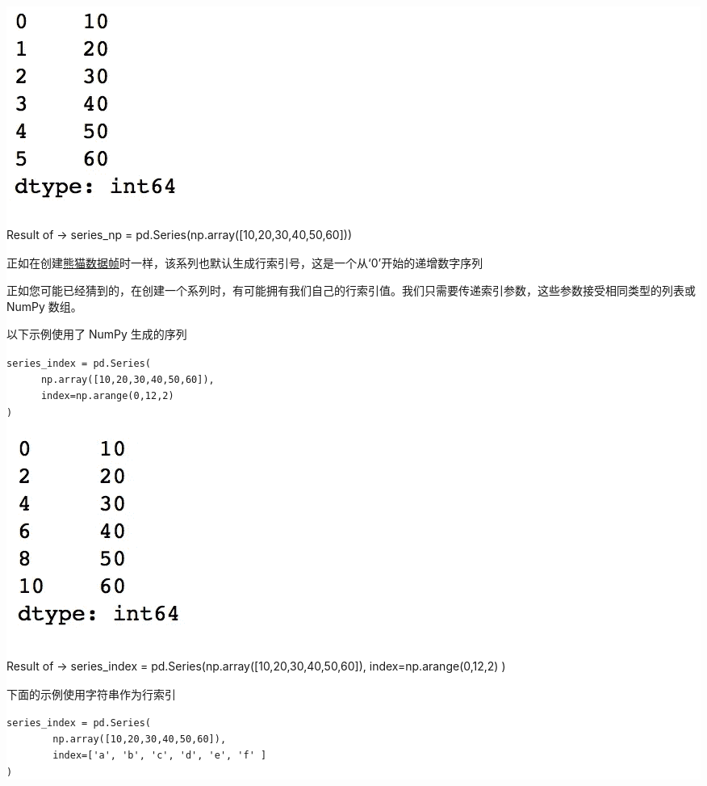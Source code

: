 ![](img/20f29a440d556c2b3eddcca71c314ccc.png)

Result of → series_np = pd.Series(np.array([10,20,30,40,50,60]))

正如在创建[熊猫数据帧](/pandas-dataframe-a-lightweight-intro-680e3a212b96)时一样，该系列也默认生成行索引号，这是一个从‘0’开始的递增数字序列

正如您可能已经猜到的，在创建一个系列时，有可能拥有我们自己的行索引值。我们只需要传递索引参数，这些参数接受相同类型的列表或 NumPy 数组。

以下示例使用了 NumPy 生成的序列

```
series_index = pd.Series(
      np.array([10,20,30,40,50,60]), 
      index=np.arange(0,12,2) 
)
```

![](img/af00cc33ad42dc5372a4fa30d67721a3.png)

Result of → series_index = pd.Series(np.array([10,20,30,40,50,60]), index=np.arange(0,12,2) )

下面的示例使用字符串作为行索引

```
series_index = pd.Series(
        np.array([10,20,30,40,50,60]), 
        index=['a', 'b', 'c', 'd', 'e', 'f' ] 
)
```
